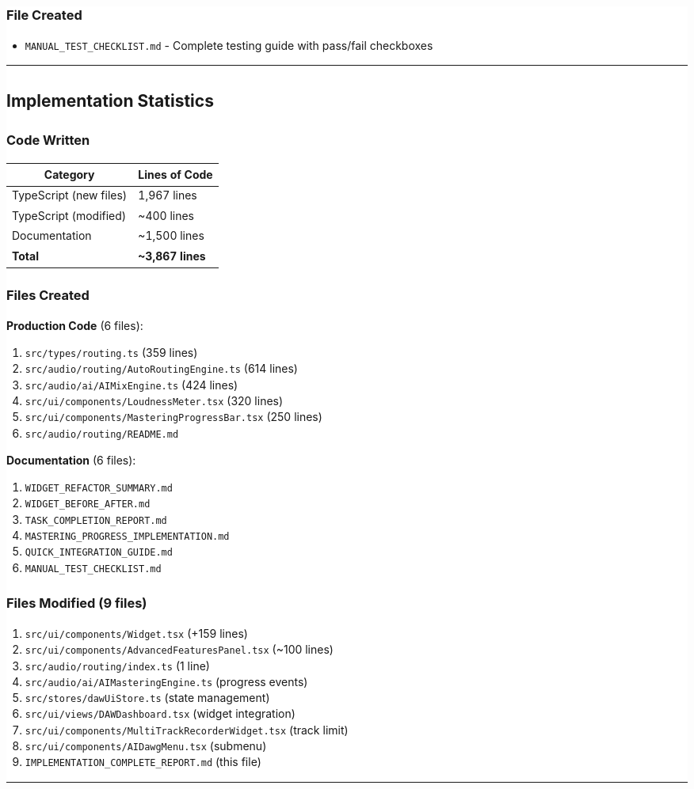 ### File Created

- `MANUAL_TEST_CHECKLIST.md` - Complete testing guide with pass/fail checkboxes

---

## Implementation Statistics

### Code Written

| Category | Lines of Code |
|----------|--------------|
| TypeScript (new files) | 1,967 lines |
| TypeScript (modified) | ~400 lines |
| Documentation | ~1,500 lines |
| **Total** | **~3,867 lines** |

### Files Created

**Production Code** (6 files):
1. `src/types/routing.ts` (359 lines)
2. `src/audio/routing/AutoRoutingEngine.ts` (614 lines)
3. `src/audio/ai/AIMixEngine.ts` (424 lines)
4. `src/ui/components/LoudnessMeter.tsx` (320 lines)
5. `src/ui/components/MasteringProgressBar.tsx` (250 lines)
6. `src/audio/routing/README.md`

**Documentation** (6 files):
1. `WIDGET_REFACTOR_SUMMARY.md`
2. `WIDGET_BEFORE_AFTER.md`
3. `TASK_COMPLETION_REPORT.md`
4. `MASTERING_PROGRESS_IMPLEMENTATION.md`
5. `QUICK_INTEGRATION_GUIDE.md`
6. `MANUAL_TEST_CHECKLIST.md`

### Files Modified (9 files)

1. `src/ui/components/Widget.tsx` (+159 lines)
2. `src/ui/components/AdvancedFeaturesPanel.tsx` (~100 lines)
3. `src/audio/routing/index.ts` (1 line)
4. `src/audio/ai/AIMasteringEngine.ts` (progress events)
5. `src/stores/dawUiStore.ts` (state management)
6. `src/ui/views/DAWDashboard.tsx` (widget integration)
7. `src/ui/components/MultiTrackRecorderWidget.tsx` (track limit)
8. `src/ui/components/AIDawgMenu.tsx` (submenu)
9. `IMPLEMENTATION_COMPLETE_REPORT.md` (this file)

---
